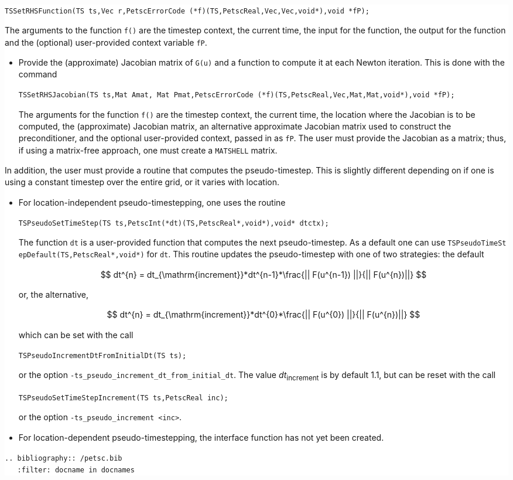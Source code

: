   ```
  TSSetRHSFunction(TS ts,Vec r,PetscErrorCode (*f)(TS,PetscReal,Vec,Vec,void*),void *fP);
  ```

  The arguments to the function `f()` are the timestep context, the
  current time, the input for the function, the output for the function
  and the (optional) user-provided context variable `fP`.

- Provide the (approximate) Jacobian matrix of `G(u)` and a function
  to compute it at each Newton iteration. This is done with the command

  ```
  TSSetRHSJacobian(TS ts,Mat Amat, Mat Pmat,PetscErrorCode (*f)(TS,PetscReal,Vec,Mat,Mat,void*),void *fP);
  ```

  The arguments for the function `f()` are the timestep context, the
  current time, the location where the Jacobian is to be computed, the
  (approximate) Jacobian matrix, an alternative approximate Jacobian
  matrix used to construct the preconditioner, and the optional
  user-provided context, passed in as `fP`. The user must provide the
  Jacobian as a matrix; thus, if using a matrix-free approach, one must
  create a `MATSHELL` matrix.

In addition, the user must provide a routine that computes the
pseudo-timestep. This is slightly different depending on if one is using
a constant timestep over the entire grid, or it varies with location.

- For location-independent pseudo-timestepping, one uses the routine

  ```
  TSPseudoSetTimeStep(TS ts,PetscInt(*dt)(TS,PetscReal*,void*),void* dtctx);
  ```

  The function `dt` is a user-provided function that computes the
  next pseudo-timestep. As a default one can use
  `TSPseudoTimeStepDefault(TS,PetscReal*,void*)` for `dt`. This
  routine updates the pseudo-timestep with one of two strategies: the
  default

  $$
  dt^{n} = dt_{\mathrm{increment}}*dt^{n-1}*\frac{|| F(u^{n-1}) ||}{|| F(u^{n})||}
  $$

  or, the alternative,

  $$
  dt^{n} = dt_{\mathrm{increment}}*dt^{0}*\frac{|| F(u^{0}) ||}{|| F(u^{n})||}
  $$

  which can be set with the call

  ```
  TSPseudoIncrementDtFromInitialDt(TS ts);
  ```

  or the option `-ts_pseudo_increment_dt_from_initial_dt`. The value
  $dt_{\mathrm{increment}}$ is by default $1.1$, but can be
  reset with the call

  ```
  TSPseudoSetTimeStepIncrement(TS ts,PetscReal inc);
  ```

  or the option `-ts_pseudo_increment <inc>`.

- For location-dependent pseudo-timestepping, the interface function
  has not yet been created.

```{eval-rst}
.. bibliography:: /petsc.bib
   :filter: docname in docnames

```
